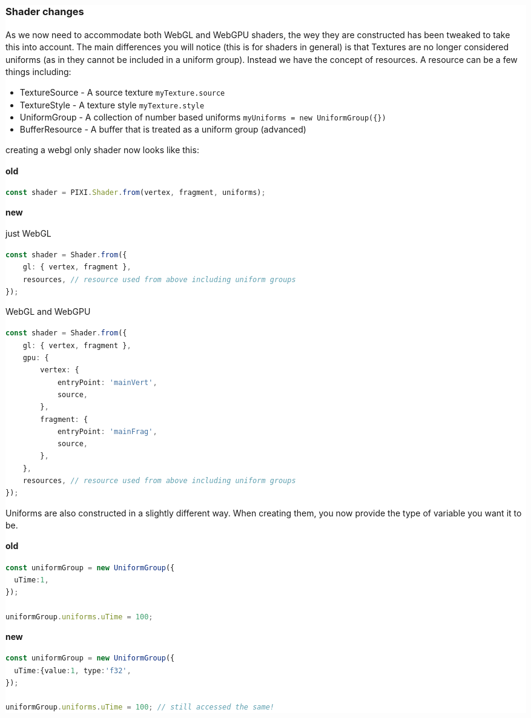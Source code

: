 
### Shader changes
As we now need to accommodate both WebGL and WebGPU shaders, the wey they are constructed has been tweaked to take this into account. The main differences you will notice (this is for shaders in general) is that Textures are no longer considered uniforms (as in they cannot be included in a uniform group). Instead we have the concept of resources. A resource can be a few things including:

- TextureSource - A source texture `myTexture.source`
- TextureStyle - A texture style `myTexture.style`
- UniformGroup - A collection of number based uniforms `myUniforms = new UniformGroup({})`
- BufferResource - A buffer that is treated as a uniform group (advanced)

creating a webgl only shader now looks like this:

**old**
```ts
const shader = PIXI.Shader.from(vertex, fragment, uniforms);
```
**new**

just WebGL
```ts
const shader = Shader.from({
    gl: { vertex, fragment },
    resources, // resource used from above including uniform groups
});
```
WebGL and WebGPU
```ts
const shader = Shader.from({
    gl: { vertex, fragment },
    gpu: {
        vertex: {
            entryPoint: 'mainVert',
            source,
        },
        fragment: {
            entryPoint: 'mainFrag',
            source,
        },
    },
    resources, // resource used from above including uniform groups
});

```

Uniforms are also constructed in a slightly different way. When creating them, you now provide the type of variable you want it to be.

**old**
```ts
const uniformGroup = new UniformGroup({
  uTime:1,
});

uniformGroup.uniforms.uTime = 100;

```
**new**
```ts
const uniformGroup = new UniformGroup({
  uTime:{value:1, type:'f32',
});

uniformGroup.uniforms.uTime = 100; // still accessed the same!
```
